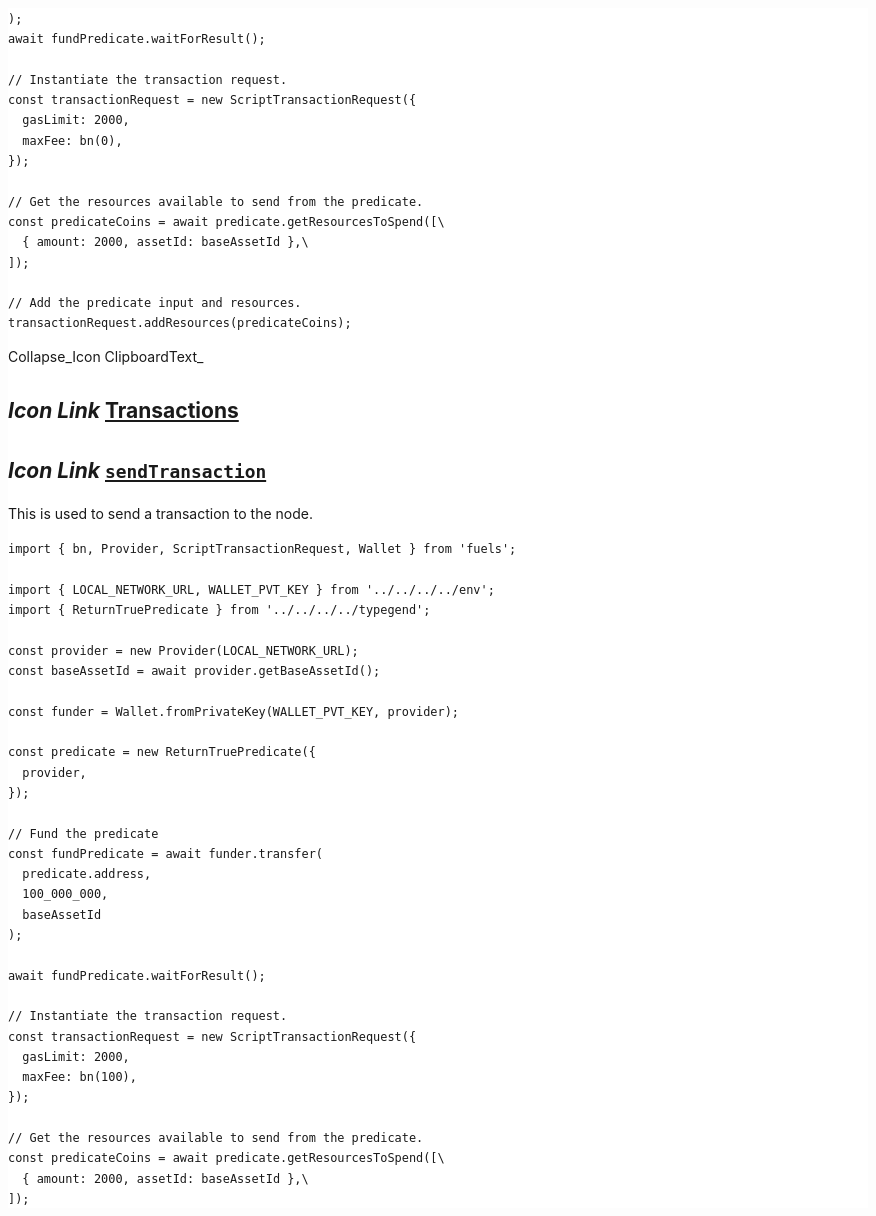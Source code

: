 ```fuel_Box fuel_Box-idXKMmm-css
);
await fundPredicate.waitForResult();

// Instantiate the transaction request.
const transactionRequest = new ScriptTransactionRequest({
  gasLimit: 2000,
  maxFee: bn(0),
});

// Get the resources available to send from the predicate.
const predicateCoins = await predicate.getResourcesToSpend([\
  { amount: 2000, assetId: baseAssetId },\
]);

// Add the predicate input and resources.
transactionRequest.addResources(predicateCoins);
```

Collapse_Icon ClipboardText_

## _Icon Link_ [Transactions](https://docs.fuel.network/docs/nightly/fuels-ts/predicates/methods/\#transactions)

## _Icon Link_ [`sendTransaction`](https://docs.fuel.network/docs/nightly/fuels-ts/predicates/methods/\#sendtransaction)

This is used to send a transaction to the node.

```fuel_Box fuel_Box-idXKMmm-css
import { bn, Provider, ScriptTransactionRequest, Wallet } from 'fuels';

import { LOCAL_NETWORK_URL, WALLET_PVT_KEY } from '../../../../env';
import { ReturnTruePredicate } from '../../../../typegend';

const provider = new Provider(LOCAL_NETWORK_URL);
const baseAssetId = await provider.getBaseAssetId();

const funder = Wallet.fromPrivateKey(WALLET_PVT_KEY, provider);

const predicate = new ReturnTruePredicate({
  provider,
});

// Fund the predicate
const fundPredicate = await funder.transfer(
  predicate.address,
  100_000_000,
  baseAssetId
);

await fundPredicate.waitForResult();

// Instantiate the transaction request.
const transactionRequest = new ScriptTransactionRequest({
  gasLimit: 2000,
  maxFee: bn(100),
});

// Get the resources available to send from the predicate.
const predicateCoins = await predicate.getResourcesToSpend([\
  { amount: 2000, assetId: baseAssetId },\
]);
```